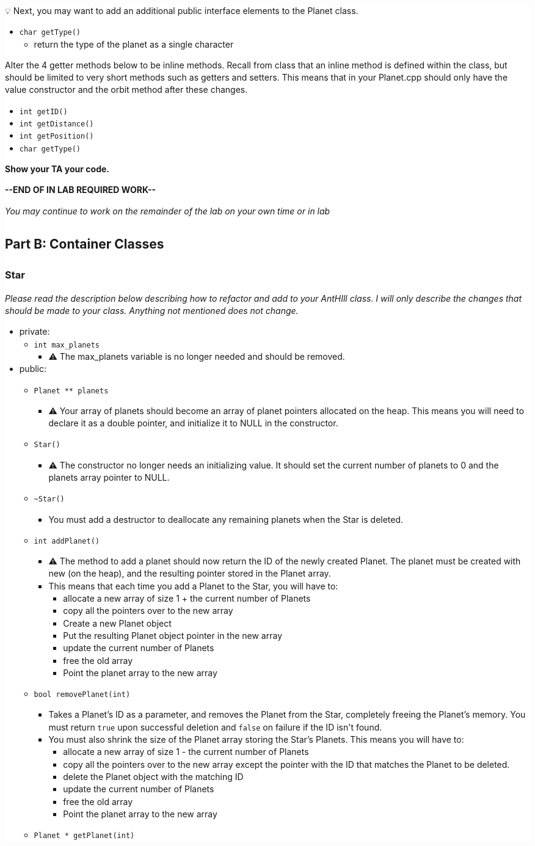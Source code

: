 :bulb: Next, you may want to add an additional public interface elements to the Planet class.
* `char getType()`
    * return the type of the planet as a single character    

Alter the 4 getter methods below to be inline methods. Recall from class that an inline method is defined within the class, but should be limited to very short methods such as getters and setters. This means that in your Planet.cpp should only have the value constructor and the orbit method after these changes.

* `int getID()`
* `int getDistance()`
* `int getPosition()`
* `char getType()`

__Show your TA your code.__

__--END OF IN LAB REQUIRED WORK--__

_You may continue to work on the remainder of the lab on your own time or in lab_

## Part B: Container Classes

### Star
_Please read the description below describing how to refactor and add to your AntHIll class. I will only describe the changes that should be made to your class. Anything not mentioned does not change._
* private:
    * `int max_planets`
        * :warning: The max_planets variable is no longer needed and should be removed.
* public:
    * `Planet ** planets`
        * :warning: Your array of planets should become an array of planet pointers allocated on the heap. This means you will need to declare it as a double pointer, and initialize it to NULL in the constructor.

    * `Star()`
        * :warning: The constructor no longer needs an initializing value. It should set the current number of planets to 0 and the planets array pointer to NULL.
    * `~Star()`
        * You must add a destructor to deallocate any remaining planets when the Star is deleted.
    * `int addPlanet()`
        * :warning: The method to add a planet should now return the ID of the newly created Planet. The planet must be created with new (on the heap), and the resulting pointer stored in the Planet array.
        * This means that each time you add a Planet to the Star, you will have to:
            * allocate a new array of size 1 + the current number of Planets
            * copy all the pointers over to the new array
            * Create a new Planet object
            * Put the resulting Planet object pointer in the new array
            * update the current number of Planets
            * free the old array
            * Point the planet array to the new array
    * `bool removePlanet(int)`
        * Takes a Planet’s ID as a parameter, and removes the Planet from the Star, completely freeing the Planet’s memory. You must return `true` upon successful deletion and `false` on failure if the ID isn't found.
        * You must also shrink the size of the Planet array storing the Star’s Planets. This means you will have to:
            * allocate a new array of size 1 - the current number of Planets
            * copy all the pointers over to the new array except the pointer with the ID that matches the Planet to be deleted.
            * delete the Planet object with the matching ID
            * update the current number of Planets
            * free the old array
            * Point the planet array to the new array
    * `Planet * getPlanet(int)`